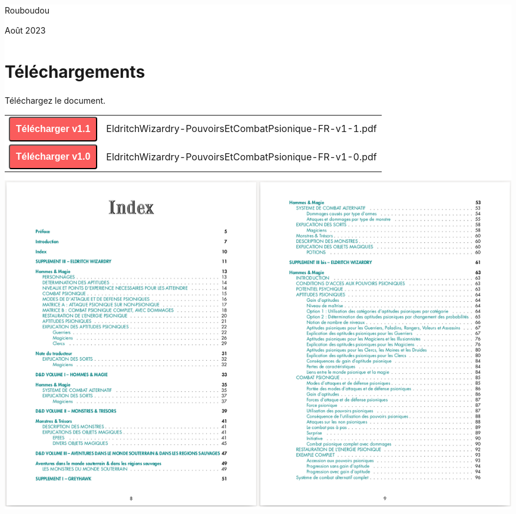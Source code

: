 Rouboudou

Août 2023

# Téléchargements

Téléchargez le document.

<table>
<tr>
<td><button type="submit" style="font-size:16px;border-radius: 4px;font-weight: bold;background:#fa5c5c;color:white;padding:10px" onclick="window.location.href='../../files/eldritch-wizardry/EldritchWizardry-PouvoirsEtCombatPsionique-FR-v1-1.pdf';">Télécharger v1.1</button></td>
<td style="font-size:16px;vertical-align:middle;">EldritchWizardry-PouvoirsEtCombatPsionique-FR-v1-1.pdf</td>
</tr>
<tr>
<td><button type="submit" style="font-size:16px;border-radius: 4px;font-weight: bold;background:#fa5c5c;color:white;padding:10px" onclick="window.location.href='../../files/eldritch-wizardry/EldritchWizardry-PouvoirsEtCombatPsionique-FR-v1-0.pdf';">Télécharger v1.0</button></td>
<td style="font-size:16px;vertical-align:middle;">EldritchWizardry-PouvoirsEtCombatPsionique-FR-v1-0.pdf</td>
</tr>
</table>

![psioniques](../images/eldritch-wizardry/index.png)
